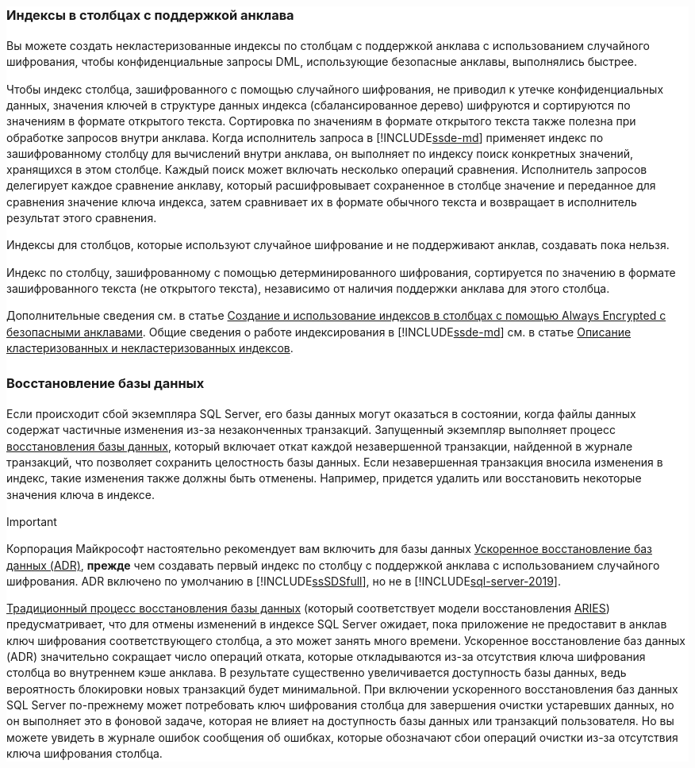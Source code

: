 ### <a name="indexes-on-enclave-enabled-columns"></a>Индексы в столбцах с поддержкой анклава

Вы можете создать некластеризованные индексы по столбцам с поддержкой анклава с использованием случайного шифрования, чтобы конфиденциальные запросы DML, использующие безопасные анклавы, выполнялись быстрее.

Чтобы индекс столбца, зашифрованного с помощью случайного шифрования, не приводил к утечке конфиденциальных данных, значения ключей в структуре данных индекса (сбалансированное дерево) шифруются и сортируются по значениям в формате открытого текста. Сортировка по значениям в формате открытого текста также полезна при обработке запросов внутри анклава. Когда исполнитель запроса в [!INCLUDE[ssde-md](../../../includes/ssde-md.md)] применяет индекс по зашифрованному столбцу для вычислений внутри анклава, он выполняет по индексу поиск конкретных значений, хранящихся в этом столбце. Каждый поиск может включать несколько операций сравнения. Исполнитель запросов делегирует каждое сравнение анклаву, который расшифровывает сохраненное в столбце значение и переданное для сравнения значение ключа индекса, затем сравнивает их в формате обычного текста и возвращает в исполнитель результат этого сравнения.

Индексы для столбцов, которые используют случайное шифрование и не поддерживают анклав, создавать пока нельзя.

Индекс по столбцу, зашифрованному с помощью детерминированного шифрования, сортируется по значению в формате зашифрованного текста (не открытого текста), независимо от наличия поддержки анклава для этого столбца.

Дополнительные сведения см. в статье [Создание и использование индексов в столбцах с помощью Always Encrypted с безопасными анклавами](always-encrypted-enclaves-create-use-indexes.md). Общие сведения о работе индексирования в [!INCLUDE[ssde-md](../../../includes/ssde-md.md)] см. в статье [Описание кластеризованных и некластеризованных индексов](../../indexes/clustered-and-nonclustered-indexes-described.md).

### <a name="database-recovery"></a>Восстановление базы данных

Если происходит сбой экземпляра SQL Server, его базы данных могут оказаться в состоянии, когда файлы данных содержат частичные изменения из-за незаконченных транзакций. Запущенный экземпляр выполняет процесс [восстановления базы данных](../../logs/the-transaction-log-sql-server.md#recovery-of-all-incomplete-transactions-when--is-started), который включает откат каждой незавершенной транзакции, найденной в журнале транзакций, что позволяет сохранить целостность базы данных. Если незавершенная транзакция вносила изменения в индекс, такие изменения также должны быть отменены. Например, придется удалить или восстановить некоторые значения ключа в индексе.

> [!IMPORTANT]
> Корпорация Майкрософт настоятельно рекомендует вам включить для базы данных [Ускоренное восстановление баз данных (ADR)](../../backup-restore/restore-and-recovery-overview-sql-server.md#adr), **прежде** чем создавать первый индекс по столбцу с поддержкой анклава с использованием случайного шифрования. ADR включено по умолчанию в [!INCLUDE[ssSDSfull](../../../includes/sssdsfull-md.md)], но не в [!INCLUDE[sql-server-2019](../../../includes/sssqlv15-md.md)].

[Традиционный процесс восстановления базы данных](/azure/sql-database/sql-database-accelerated-database-recovery#the-current-database-recovery-process) (который соответствует модели восстановления [ARIES](https://people.eecs.berkeley.edu/~brewer/cs262/Aries.pdf)) предусматривает, что для отмены изменений в индексе SQL Server ожидает, пока приложение не предоставит в анклав ключ шифрования соответствующего столбца, а это может занять много времени. Ускоренное восстановление баз данных (ADR) значительно сокращает число операций отката, которые откладываются из-за отсутствия ключа шифрования столбца во внутреннем кэше анклава. В результате существенно увеличивается доступность базы данных, ведь вероятность блокировки новых транзакций будет минимальной. При включении ускоренного восстановления баз данных SQL Server по-прежнему может потребовать ключ шифрования столбца для завершения очистки устаревших данных, но он выполняет это в фоновой задаче, которая не влияет на доступность базы данных или транзакций пользователя. Но вы можете увидеть в журнале ошибок сообщения об ошибках, которые обозначают сбои операций очистки из-за отсутствия ключа шифрования столбца.
